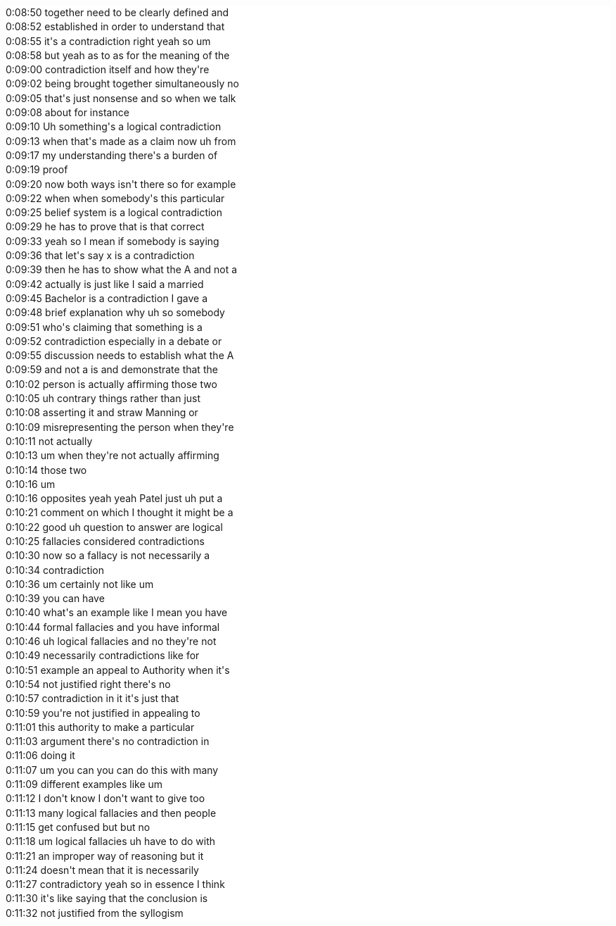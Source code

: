 <a onclick="modifyYTiframeseektime('530')">0:08:50</a> together need to be clearly defined and  
<a onclick="modifyYTiframeseektime('532')">0:08:52</a> established in order to understand that  
<a onclick="modifyYTiframeseektime('535')">0:08:55</a> it's a contradiction right yeah so um  
<a onclick="modifyYTiframeseektime('538')">0:08:58</a> but yeah as to as for the meaning of the  
<a onclick="modifyYTiframeseektime('540')">0:09:00</a> contradiction itself and how they're  
<a onclick="modifyYTiframeseektime('542')">0:09:02</a> being brought together simultaneously no  
<a onclick="modifyYTiframeseektime('545')">0:09:05</a> that's just nonsense and so when we talk  
<a onclick="modifyYTiframeseektime('548')">0:09:08</a> about for instance  
<a onclick="modifyYTiframeseektime('550')">0:09:10</a> Uh something's a logical contradiction  
<a onclick="modifyYTiframeseektime('553')">0:09:13</a> when that's made as a claim now uh from  
<a onclick="modifyYTiframeseektime('557')">0:09:17</a> my understanding there's a burden of  
<a onclick="modifyYTiframeseektime('559')">0:09:19</a> proof  
<a onclick="modifyYTiframeseektime('560')">0:09:20</a> now both ways isn't there so for example  
<a onclick="modifyYTiframeseektime('562')">0:09:22</a> when when somebody's this particular  
<a onclick="modifyYTiframeseektime('565')">0:09:25</a> belief system is a logical contradiction  
<a onclick="modifyYTiframeseektime('569')">0:09:29</a> he has to prove that is that correct  
<a onclick="modifyYTiframeseektime('573')">0:09:33</a> yeah so I mean if somebody is saying  
<a onclick="modifyYTiframeseektime('576')">0:09:36</a> that let's say x is a contradiction  
<a onclick="modifyYTiframeseektime('579')">0:09:39</a> then he has to show what the A and not a  
<a onclick="modifyYTiframeseektime('582')">0:09:42</a> actually is just like I said a married  
<a onclick="modifyYTiframeseektime('585')">0:09:45</a> Bachelor is a contradiction I gave a  
<a onclick="modifyYTiframeseektime('588')">0:09:48</a> brief explanation why uh so somebody  
<a onclick="modifyYTiframeseektime('591')">0:09:51</a> who's claiming that something is a  
<a onclick="modifyYTiframeseektime('592')">0:09:52</a> contradiction especially in a debate or  
<a onclick="modifyYTiframeseektime('595')">0:09:55</a> discussion needs to establish what the A  
<a onclick="modifyYTiframeseektime('599')">0:09:59</a> and not a is and demonstrate that the  
<a onclick="modifyYTiframeseektime('602')">0:10:02</a> person is actually affirming those two  
<a onclick="modifyYTiframeseektime('605')">0:10:05</a> uh contrary things rather than just  
<a onclick="modifyYTiframeseektime('608')">0:10:08</a> asserting it and straw Manning or  
<a onclick="modifyYTiframeseektime('609')">0:10:09</a> misrepresenting the person when they're  
<a onclick="modifyYTiframeseektime('611')">0:10:11</a> not actually  
<a onclick="modifyYTiframeseektime('613')">0:10:13</a> um when they're not actually affirming  
<a onclick="modifyYTiframeseektime('614')">0:10:14</a> those two  
<a onclick="modifyYTiframeseektime('616')">0:10:16</a> um  
<a onclick="modifyYTiframeseektime('616')">0:10:16</a> opposites yeah yeah Patel just uh put a  
<a onclick="modifyYTiframeseektime('621')">0:10:21</a> comment on which I thought it might be a  
<a onclick="modifyYTiframeseektime('622')">0:10:22</a> good uh question to answer are logical  
<a onclick="modifyYTiframeseektime('625')">0:10:25</a> fallacies considered contradictions  
<a onclick="modifyYTiframeseektime('630')">0:10:30</a> now so a fallacy is not necessarily a  
<a onclick="modifyYTiframeseektime('634')">0:10:34</a> contradiction  
<a onclick="modifyYTiframeseektime('636')">0:10:36</a> um certainly not like um  
<a onclick="modifyYTiframeseektime('639')">0:10:39</a> you can have  
<a onclick="modifyYTiframeseektime('640')">0:10:40</a> what's an example like I mean you have  
<a onclick="modifyYTiframeseektime('644')">0:10:44</a> formal fallacies and you have informal  
<a onclick="modifyYTiframeseektime('646')">0:10:46</a> uh logical fallacies and no they're not  
<a onclick="modifyYTiframeseektime('649')">0:10:49</a> necessarily contradictions like for  
<a onclick="modifyYTiframeseektime('651')">0:10:51</a> example an appeal to Authority when it's  
<a onclick="modifyYTiframeseektime('654')">0:10:54</a> not justified right there's no  
<a onclick="modifyYTiframeseektime('657')">0:10:57</a> contradiction in it it's just that  
<a onclick="modifyYTiframeseektime('659')">0:10:59</a> you're not justified in appealing to  
<a onclick="modifyYTiframeseektime('661')">0:11:01</a> this authority to make a particular  
<a onclick="modifyYTiframeseektime('663')">0:11:03</a> argument there's no contradiction in  
<a onclick="modifyYTiframeseektime('666')">0:11:06</a> doing it  
<a onclick="modifyYTiframeseektime('667')">0:11:07</a> um you can you can do this with many  
<a onclick="modifyYTiframeseektime('669')">0:11:09</a> different examples like um  
<a onclick="modifyYTiframeseektime('672')">0:11:12</a> I don't know I don't want to give too  
<a onclick="modifyYTiframeseektime('673')">0:11:13</a> many logical fallacies and then people  
<a onclick="modifyYTiframeseektime('675')">0:11:15</a> get confused but but no  
<a onclick="modifyYTiframeseektime('678')">0:11:18</a> um logical fallacies uh have to do with  
<a onclick="modifyYTiframeseektime('681')">0:11:21</a> an improper way of reasoning but it  
<a onclick="modifyYTiframeseektime('684')">0:11:24</a> doesn't mean that it is necessarily  
<a onclick="modifyYTiframeseektime('687')">0:11:27</a> contradictory yeah so in essence I think  
<a onclick="modifyYTiframeseektime('690')">0:11:30</a> it's like saying that the conclusion is  
<a onclick="modifyYTiframeseektime('692')">0:11:32</a> not justified from the syllogism  